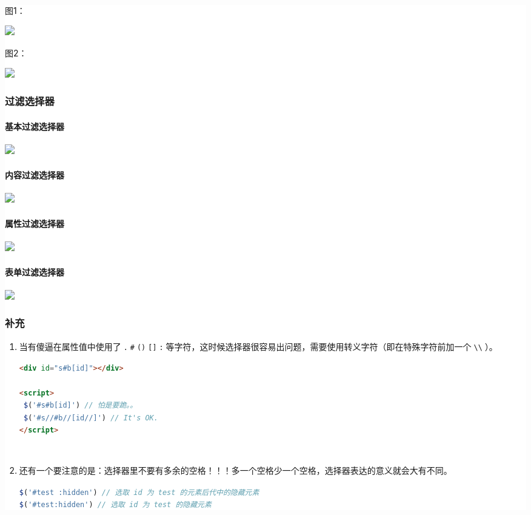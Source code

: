 

图1：

![](http://okqi2ipwh.bkt.clouddn.com/%E5%B1%82%E6%AC%A1%E9%80%89%E6%8B%A9%E5%99%A81.png)



图2：

![](http://okqi2ipwh.bkt.clouddn.com/%E5%B1%82%E6%AC%A1%E9%80%89%E6%8B%A9%E5%99%A82.png)

### 过滤选择器

#### 基本过滤选择器

![](http://okqi2ipwh.bkt.clouddn.com/%E5%9F%BA%E6%9C%AC%E8%BF%87%E6%BB%A4%E9%80%89%E6%8B%A9%E5%99%A8.png)

#### 内容过滤选择器

![](http://okqi2ipwh.bkt.clouddn.com/%E5%86%85%E5%AE%B9%E9%80%89%E6%8B%A9%E8%BF%87%E6%BB%A4%E5%99%A8.gif)

#### 属性过滤选择器

![](http://okqi2ipwh.bkt.clouddn.com/%E5%B1%9E%E6%80%A7%E9%80%89%E6%8B%A9%E8%BF%87%E6%BB%A4%E5%99%A8.jpg)

#### 表单过滤选择器

![](http://okqi2ipwh.bkt.clouddn.com/%E8%A1%A8%E5%8D%95%E8%BF%87%E6%BB%A4%E9%80%89%E6%8B%A9%E5%99%A8.png)





###  补充

1. 当有傻逼在属性值中使用了 `.` `#` `()` `[]` `:` 等字符，这时候选择器很容易出问题，需要使用转义字符（即在特殊字符前加一个 `\\` ）。

   ```html
   <div id="s#b[id]"></div>

   <script>
   	$('#s#b[id]') // 怕是要跪。。
   	$('#s//#b//[id//]') // It's OK.
   </script>
   ```

   ​

2. 还有一个要注意的是：选择器里不要有多余的空格！！！多一个空格少一个空格，选择器表达的意义就会大有不同。

   ```javascript
   $('#test :hidden') // 选取 id 为 test 的元素后代中的隐藏元素
   $('#test:hidden') // 选取 id 为 test 的隐藏元素
   ```


